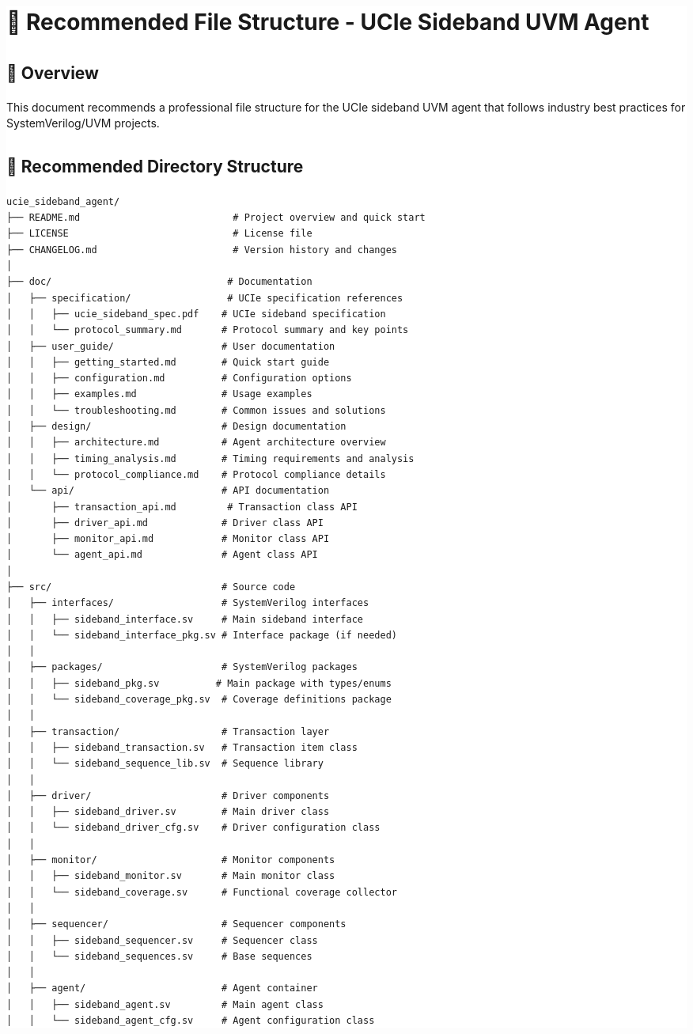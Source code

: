 # 📁 Recommended File Structure - UCIe Sideband UVM Agent

## 🎯 **Overview**

This document recommends a professional file structure for the UCIe sideband UVM agent that follows industry best practices for SystemVerilog/UVM projects.

## 📂 **Recommended Directory Structure**

```
ucie_sideband_agent/
├── README.md                           # Project overview and quick start
├── LICENSE                             # License file
├── CHANGELOG.md                        # Version history and changes
│
├── doc/                               # Documentation
│   ├── specification/                 # UCIe specification references
│   │   ├── ucie_sideband_spec.pdf    # UCIe sideband specification
│   │   └── protocol_summary.md       # Protocol summary and key points
│   ├── user_guide/                   # User documentation
│   │   ├── getting_started.md        # Quick start guide
│   │   ├── configuration.md          # Configuration options
│   │   ├── examples.md               # Usage examples
│   │   └── troubleshooting.md        # Common issues and solutions
│   ├── design/                       # Design documentation
│   │   ├── architecture.md           # Agent architecture overview
│   │   ├── timing_analysis.md        # Timing requirements and analysis
│   │   └── protocol_compliance.md    # Protocol compliance details
│   └── api/                          # API documentation
│       ├── transaction_api.md         # Transaction class API
│       ├── driver_api.md             # Driver class API
│       ├── monitor_api.md            # Monitor class API
│       └── agent_api.md              # Agent class API
│
├── src/                              # Source code
│   ├── interfaces/                   # SystemVerilog interfaces
│   │   ├── sideband_interface.sv     # Main sideband interface
│   │   └── sideband_interface_pkg.sv # Interface package (if needed)
│   │
│   ├── packages/                     # SystemVerilog packages
│   │   ├── sideband_pkg.sv          # Main package with types/enums
│   │   └── sideband_coverage_pkg.sv  # Coverage definitions package
│   │
│   ├── transaction/                  # Transaction layer
│   │   ├── sideband_transaction.sv   # Transaction item class
│   │   └── sideband_sequence_lib.sv  # Sequence library
│   │
│   ├── driver/                       # Driver components
│   │   ├── sideband_driver.sv        # Main driver class
│   │   └── sideband_driver_cfg.sv    # Driver configuration class
│   │
│   ├── monitor/                      # Monitor components
│   │   ├── sideband_monitor.sv       # Main monitor class
│   │   └── sideband_coverage.sv      # Functional coverage collector
│   │
│   ├── sequencer/                    # Sequencer components
│   │   ├── sideband_sequencer.sv     # Sequencer class
│   │   └── sideband_sequences.sv     # Base sequences
│   │
│   ├── agent/                        # Agent container
│   │   ├── sideband_agent.sv         # Main agent class
│   │   └── sideband_agent_cfg.sv     # Agent configuration class
```
